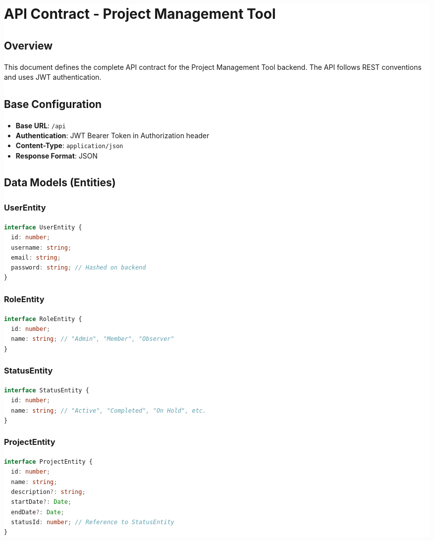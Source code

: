 # API Contract - Project Management Tool

## Overview

This document defines the complete API contract for the Project Management Tool backend. The API follows REST conventions and uses JWT authentication.

## Base Configuration

- **Base URL**: `/api`
- **Authentication**: JWT Bearer Token in Authorization header
- **Content-Type**: `application/json`
- **Response Format**: JSON

## Data Models (Entities)

### UserEntity
```typescript
interface UserEntity {
  id: number;
  username: string;
  email: string;
  password: string; // Hashed on backend
}
```

### RoleEntity
```typescript
interface RoleEntity {
  id: number;
  name: string; // "Admin", "Member", "Observer"
}
```

### StatusEntity
```typescript
interface StatusEntity {
  id: number;
  name: string; // "Active", "Completed", "On Hold", etc.
}
```

### ProjectEntity
```typescript
interface ProjectEntity {
  id: number;
  name: string;
  description?: string;
  startDate?: Date;
  endDate?: Date;
  statusId: number; // Reference to StatusEntity
}
```
